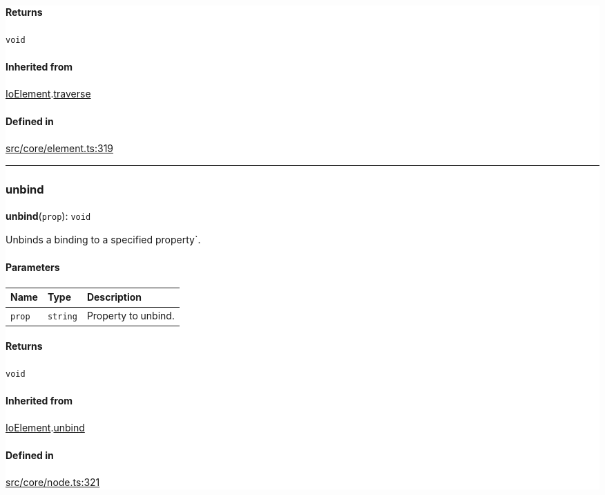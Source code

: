 #### Returns

`void`

#### Inherited from

[IoElement](IoElement.md).[traverse](IoElement.md#traverse)

#### Defined in

[src/core/element.ts:319](https://github.com/io-gui/iogui/blob/main/src/core/element.ts#L319)

___

### unbind

**unbind**(`prop`): `void`

Unbinds a binding to a specified property`.

#### Parameters

| Name | Type | Description |
| :------ | :------ | :------ |
| `prop` | `string` | Property to unbind. |

#### Returns

`void`

#### Inherited from

[IoElement](IoElement.md).[unbind](IoElement.md#unbind)

#### Defined in

[src/core/node.ts:321](https://github.com/io-gui/iogui/blob/main/src/core/node.ts#L321)
